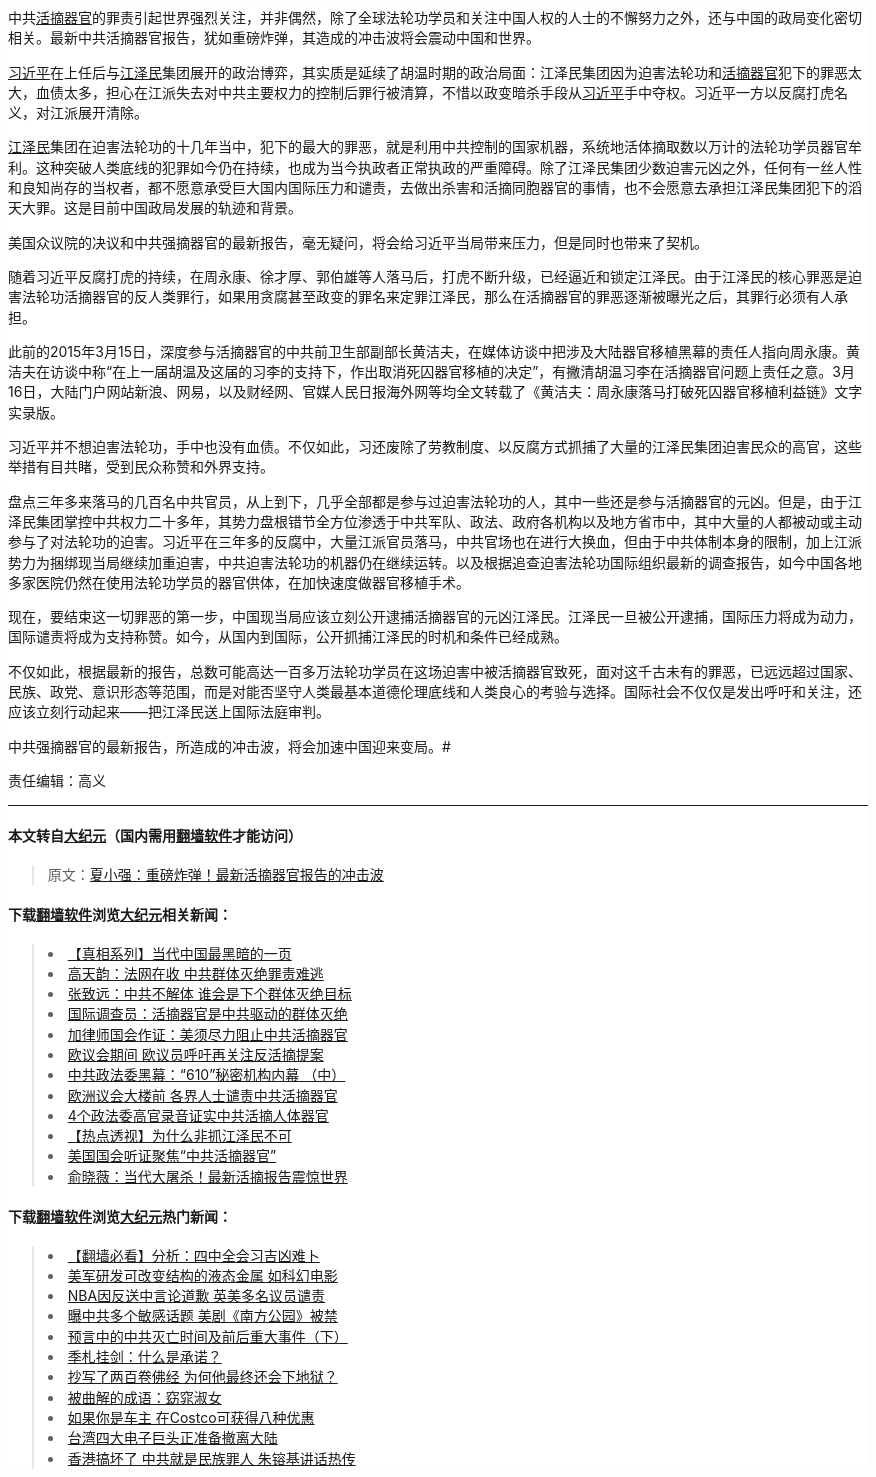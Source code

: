 <p>中共<a href="https://github.com/clbjqp2826/djy/blob/master/gb/tag/%E6%B4%BB%E6%91%98%E5%99%A8%E5%AE%98.md">活摘器官</a>的罪责引起世界强烈关注，并非偶然，除了全球法轮功学员和关注中国人权的人士的不懈努力之外，还与中国的政局变化密切相关。最新中共活摘器官报告，犹如重磅炸弹，其造成的冲击波将会震动中国和世界。</p>
<p><a href="https://github.com/clbjqp2826/djy/blob/master/gb/tag/%E4%B9%A0%E8%BF%91%E5%B9%B3.md">习近平</a>在上任后与<a href="https://github.com/clbjqp2826/djy/blob/master/gb/tag/%E6%B1%9F%E6%B3%BD%E6%B0%91.md">江泽民</a>集团展开的政治博弈，其实质是延续了胡温时期的政治局面：江泽民集团因为迫害法轮功和<a href="https://github.com/clbjqp2826/djy/blob/master/gb/tag/%E6%B4%BB%E6%91%98%E5%99%A8%E5%AE%98.md">活摘器官</a>犯下的罪恶太大，血债太多，担心在江派失去对中共主要权力的控制后罪行被清算，不惜以政变暗杀手段从<a href="https://github.com/clbjqp2826/djy/blob/master/gb/tag/%E4%B9%A0%E8%BF%91%E5%B9%B3.md">习近平</a>手中夺权。习近平一方以反腐打虎名义，对江派展开清除。</p>
<p><a href="https://github.com/clbjqp2826/djy/blob/master/gb/tag/%E6%B1%9F%E6%B3%BD%E6%B0%91.md">江泽民</a>集团在迫害法轮功的十几年当中，犯下的最大的罪恶，就是利用中共控制的国家机器，系统地活体摘取数以万计的法轮功学员器官牟利。这种突破人类底线的犯罪如今仍在持续，也成为当今执政者正常执政的严重障碍。除了江泽民集团少数迫害元凶之外，任何有一丝人性和良知尚存的当权者，都不愿意承受巨大国内国际压力和谴责，去做出杀害和活摘同胞器官的事情，也不会愿意去承担江泽民集团犯下的滔天大罪。这是目前中国政局发展的轨迹和背景。</p>
<p>美国众议院的决议和中共强摘器官的最新报告，毫无疑问，将会给习近平当局带来压力，但是同时也带来了契机。</p>
<p>随着习近平反腐打虎的持续，在周永康、徐才厚、郭伯雄等人落马后，打虎不断升级，已经逼近和锁定江泽民。由于江泽民的核心罪恶是迫害法轮功活摘器官的反人类罪行，如果用贪腐甚至政变的罪名来定罪江泽民，那么在活摘器官的罪恶逐渐被曝光之后，其罪行必须有人承担。</p>
<p>此前的2015年3月15日，深度参与活摘器官的中共前卫生部副部长黄洁夫，在媒体访谈中把涉及大陆器官移植黑幕的责任人指向周永康。黄洁夫在访谈中称“在上一届胡温及这届的习李的支持下，作出取消死囚器官移植的决定”，有撇清胡温习李在活摘器官问题上责任之意。3月16日，大陆门户网站新浪、网易，以及财经网、官媒人民日报海外网等均全文转载了《黄洁夫：周永康落马打破死囚器官移植利益链》文字实录版。</p>
<p>习近平并不想迫害法轮功，手中也没有血债。不仅如此，习还废除了劳教制度、以反腐方式抓捕了大量的江泽民集团迫害民众的高官，这些举措有目共睹，受到民众称赞和外界支持。</p>
<p>盘点三年多来落马的几百名中共官员，从上到下，几乎全部都是参与过迫害法轮功的人，其中一些还是参与活摘器官的元凶。但是，由于江泽民集团掌控中共权力二十多年，其势力盘根错节全方位渗透于中共军队、政法、政府各机构以及地方省市中，其中大量的人都被动或主动参与了对法轮功的迫害。习近平在三年多的反腐中，大量江派官员落马，中共官场也在进行大换血，但由于中共体制本身的限制，加上江派势力为捆绑现当局继续加重迫害，中共迫害法轮功的机器仍在继续运转。以及根据追查迫害法轮功国际组织最新的调查报告，如今中国各地多家医院仍然在使用法轮功学员的器官供体，在加快速度做器官移植手术。</p>
<p>现在，要结束这一切罪恶的第一步，中国现当局应该立刻公开逮捕活摘器官的元凶江泽民。江泽民一旦被公开逮捕，国际压力将成为动力，国际谴责将成为支持称赞。如今，从国内到国际，公开抓捕江泽民的时机和条件已经成熟。</p>
<p>不仅如此，根据最新的报告，总数可能高达一百多万法轮功学员在这场迫害中被活摘器官致死，面对这千古未有的罪恶，已远远超过国家、民族、政党、意识形态等范围，而是对能否坚守人类最基本道德伦理底线和人类良心的考验与选择。国际社会不仅仅是发出呼吁和关注，还应该立刻行动起来——把江泽民送上国际法庭审判。</p>
<p>中共强摘器官的最新报告，所造成的冲击波，将会加速中国迎来变局。#</p>
<p>责任编辑：高义</p>
<hr>

#### 本文转自<a href="http://www.epochtimes.com">大纪元</a>（国内需用<a href="https://git.io/JesJV">翻墙软件</a>才能访问）
> 原文：<a href="http://www.epochtimes.com/gb/16/6/25/n8035132.htm">夏小强：重磅炸弹！最新活摘器官报告的冲击波</a>
#### 下载<a href="https://git.io/JesJV">翻墙软件</a>浏览<a href="http://www.epochtimes.com">大纪元</a>相关新闻：
> <li><a href="http://www.epochtimes.com/gb/16/5/10/n7881937.htm">【真相系列】当代中国最黑暗的一页</a></li>
> <li><a href="http://www.epochtimes.com/gb/16/6/25/n8035084.htm">高天韵：法网在收 中共群体灭绝罪责难逃</a></li>
> <li><a href="http://www.epochtimes.com/gb/16/6/25/n8034731.htm">张致远：中共不解体 谁会是下个群体灭绝目标</a></li>
> <li><a href="http://www.epochtimes.com/gb/16/6/24/n8034396.htm">国际调查员：活摘器官是中共驱动的群体灭绝</a></li>
> <li><a href="http://www.epochtimes.com/gb/16/6/24/n8031238.htm">加律师国会作证：美须尽力阻止中共活摘器官</a></li>
> <li><a href="http://www.epochtimes.com/gb/16/6/24/n8033620.htm">欧议会期间 欧议员呼吁再关注反活摘提案</a></li>
> <li><a href="http://www.epochtimes.com/gb/15/7/28/n4490214.htm">中共政法委黑幕：“610”秘密机构内幕 （中）</a></li>
> <li><a href="http://www.epochtimes.com/gb/16/6/6/n7970971.htm">欧洲议会大楼前 各界人士谴责中共活摘器官</a></li>
> <li><a href="http://www.epochtimes.com/gb/16/6/5/n7966437.htm">4个政法委高官录音证实中共活摘人体器官</a></li>
> <li><a href="http://www.epochtimes.com/gb/16/2/2/n4631732.htm">【热点透视】为什么非抓江泽民不可</a></li>
> <li><a href="https://github.com/clbjqp2826/djy/blob/master/gb/16/6/24/n8032342.md">美国国会听证聚焦“中共活摘器官”</a></li>
> <li><a href="https://github.com/clbjqp2826/djy/blob/master/gb/16/6/24/n8031886.md">俞晓薇：当代大屠杀！最新活摘报告震惊世界</a></li>

#### 下载<a href="https://git.io/JesJV">翻墙软件</a>浏览<a href="http://www.epochtimes.com">大纪元</a>热门新闻：
> <li><a href="http://www.epochtimes.com/gb/19/10/7/n11572597.htm">【翻墙必看】分析：四中全会习吉凶难卜</a></li>
> <li><a href="http://www.epochtimes.com/gb/19/10/7/n11573419.htm">美军研发可改变结构的液态金属 如科幻电影</a></li>
> <li><a href="http://www.epochtimes.com/gb/19/10/7/n11573509.htm">NBA因反送中言论道歉 英美多名议员谴责</a></li>
> <li><a href="http://www.epochtimes.com/gb/19/10/7/n11572594.htm">曝中共多个敏感话题 美剧《南方公园》被禁</a></li>
> <li><a href="http://www.epochtimes.com/gb/19/9/29/n11554590.htm">预言中的中共灭亡时间及前后重大事件（下）</a></li>
> <li><a href="http://www.epochtimes.com/gb/12/4/28/n3576538.htm">季札挂剑：什么是承诺？</a></li>
> <li><a href="http://www.epochtimes.com/gb/19/10/2/n11563670.htm">抄写了两百卷佛经 为何他最终还会下地狱？</a></li>
> <li><a href="http://www.epochtimes.com/gb/19/10/4/n11568273.htm">被曲解的成语：窈窕淑女</a></li>
> <li><a href="http://www.epochtimes.com/gb/19/10/5/n11570750.htm">如果你是车主 在Costco可获得八种优惠</a></li>
> <li><a href="http://www.epochtimes.com/gb/19/10/6/n11571449.htm">台湾四大电子巨头正准备撤离大陆</a></li>
> <li><a href="http://www.epochtimes.com/gb/19/10/6/n11571866.htm">香港搞坏了 中共就是民族罪人 朱镕基讲话热传</a></li>